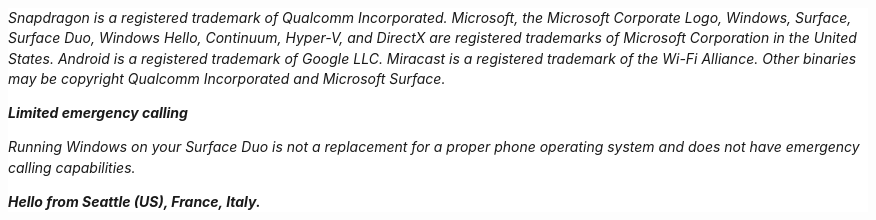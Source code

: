 _Snapdragon is a registered trademark of Qualcomm Incorporated. Microsoft, the Microsoft Corporate Logo, Windows, Surface, Surface Duo, Windows Hello, Continuum, Hyper-V, and DirectX are registered trademarks of Microsoft Corporation in the United States. Android is a registered trademark of Google LLC. Miracast is a registered trademark of the Wi-Fi Alliance. Other binaries may be copyright Qualcomm Incorporated and Microsoft Surface._

_**Limited emergency calling**_

_Running Windows on your Surface Duo is not a replacement for a proper phone operating system and does not have emergency calling capabilities._

_**Hello from Seattle (US), France, Italy.**_